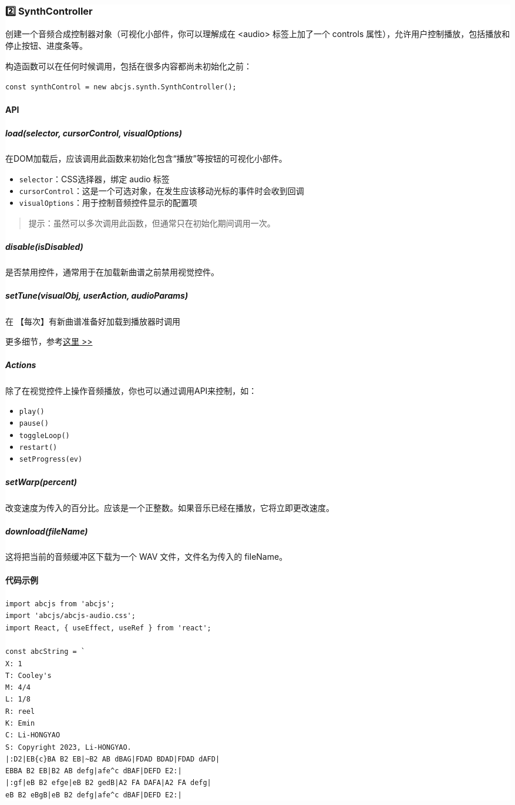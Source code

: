 ### 2️⃣ SynthController

创建一个音频合成控制器对象（可视化小部件，你可以理解成在 \<audio> 标签上加了一个 controls 属性），允许用户控制播放，包括播放和停止按钮、进度条等。

构造函数可以在任何时候调用，包括在很多内容都尚未初始化之前：

```tsx
const synthControl = new abcjs.synth.SynthController();
```

#### API

##### load(selector, cursorControl, visualOptions)

在DOM加载后，应该调用此函数来初始化包含“播放”等按钮的可视化小部件。

- `selector`：CSS选择器，绑定 audio 标签
- `cursorControl`：这是一个可选对象，在发生应该移动光标的事件时会收到回调
- `visualOptions`：用于控制音频控件显示的配置项

> 提示：虽然可以多次调用此函数，但通常只在初始化期间调用一次。

##### disable(isDisabled)

是否禁用控件，通常用于在加载新曲谱之前禁用视觉控件。

##### setTune(visualObj, userAction, audioParams)

在 【每次】有新曲谱准备好加载到播放器时调用

更多细节，参考[这里 >>](https://paulrosen.github.io/abcjs/audio/synthesized-sound.html#settune-visualobj-useraction-audioparams)

##### Actions

除了在视觉控件上操作音频播放，你也可以通过调用API来控制，如：

- `play()` 
- `pause()`
- `toggleLoop()`
-  `restart()`
- `setProgress(ev)`

##### setWarp(percent)

改变速度为传入的百分比。应该是一个正整数。如果音乐已经在播放，它将立即更改速度。

##### download(fileName)

这将把当前的音频缓冲区下载为一个 WAV 文件，文件名为传入的 fileName。

#### 代码示例

```tsx
import abcjs from 'abcjs';
import 'abcjs/abcjs-audio.css';
import React, { useEffect, useRef } from 'react';

const abcString = `
X: 1
T: Cooley's
M: 4/4
L: 1/8
R: reel
K: Emin
C: Li-HONGYAO
S: Copyright 2023, Li-HONGYAO.
|:D2|EB{c}BA B2 EB|~B2 AB dBAG|FDAD BDAD|FDAD dAFD|
EBBA B2 EB|B2 AB defg|afe^c dBAF|DEFD E2:|
|:gf|eB B2 efge|eB B2 gedB|A2 FA DAFA|A2 FA defg|
eB B2 eBgB|eB B2 defg|afe^c dBAF|DEFD E2:|
```